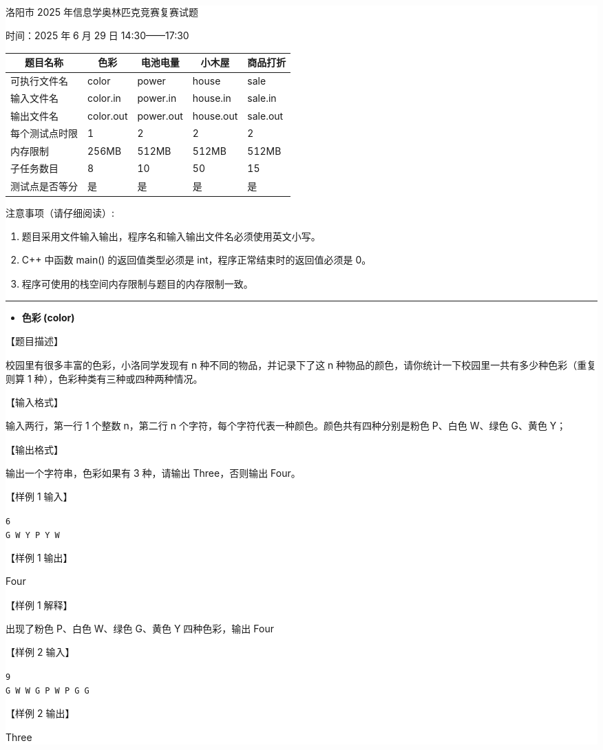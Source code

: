 洛阳市 2025 年信息学奥林匹克竞赛复赛试题

时间：2025 年 6 月 29 日 14:30——17:30

 题目名称 | 色彩 |电池电量 | 小木屋 | 商品打折 
---|---|---|---|---
可执行文件名|color|power|house|sale
输入文件名|color.in|power.in|house.in|sale.in
输出文件名|color.out|power.out|house.out|sale.out
每个测试点时限|1|2|2|2
内存限制|256MB|512MB|512MB|512MB
子任务数目|8|10|50|15
测试点是否等分|是|是|是|是

注意事项（请仔细阅读）:

1. 题目采用文件输入输出，程序名和输入输出文件名必须使用英文小写。

2. C++ 中函数 main() 的返回值类型必须是 int，程序正常结束时的返回值必须是 0。

3. 程序可使用的栈空间内存限制与题目的内存限制一致。


---

- **色彩 (color)**

【题目描述】

校园里有很多丰富的色彩，小洛同学发现有 n 种不同的物品，并记录下了这 n 种物品的颜色，请你统计一下校园里一共有多少种色彩（重复则算 1 种），色彩种类有三种或四种两种情况。

【输入格式】

输入两行，第一行 1 个整数 n，第二行 n 个字符，每个字符代表一种颜色。颜色共有四种分别是粉色 P、白色 W、绿色 G、黄色 Y；

【输出格式】

输出一个字符串，色彩如果有 3 种，请输出 Three，否则输出 Four。

【样例 1 输入】
```
6
G W Y P Y W
```
【样例 1 输出】

Four

【样例 1 解释】

出现了粉色 P、白色 W、绿色 G、黄色 Y 四种色彩，输出 Four

【样例 2 输入】
```
9
G W W G P W P G G
```
【样例 2 输出】

Three

